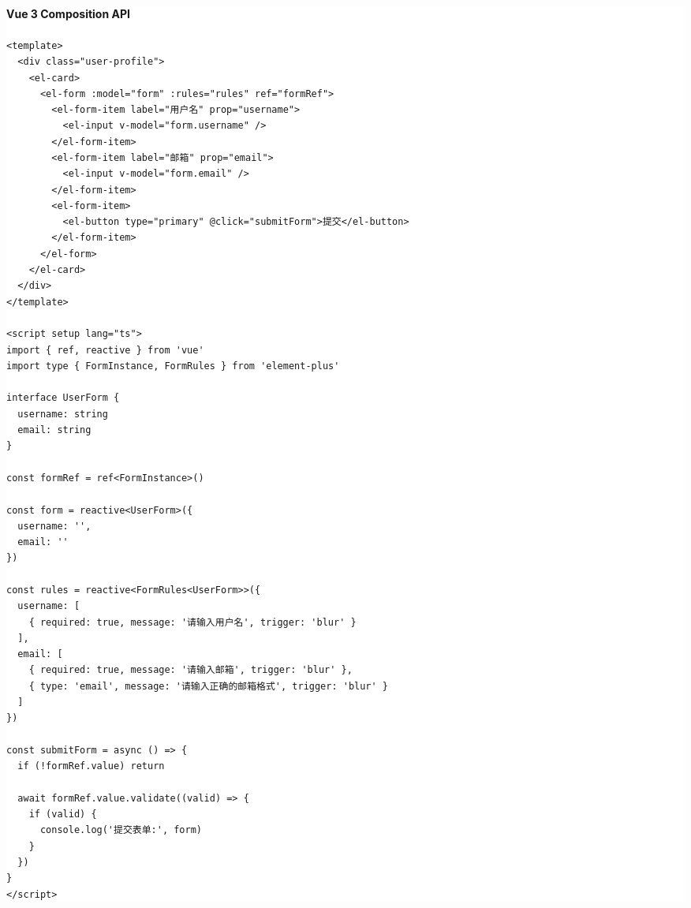 #### Vue 3 Composition API
```vue
<template>
  <div class="user-profile">
    <el-card>
      <el-form :model="form" :rules="rules" ref="formRef">
        <el-form-item label="用户名" prop="username">
          <el-input v-model="form.username" />
        </el-form-item>
        <el-form-item label="邮箱" prop="email">
          <el-input v-model="form.email" />
        </el-form-item>
        <el-form-item>
          <el-button type="primary" @click="submitForm">提交</el-button>
        </el-form-item>
      </el-form>
    </el-card>
  </div>
</template>

<script setup lang="ts">
import { ref, reactive } from 'vue'
import type { FormInstance, FormRules } from 'element-plus'

interface UserForm {
  username: string
  email: string
}

const formRef = ref<FormInstance>()

const form = reactive<UserForm>({
  username: '',
  email: ''
})

const rules = reactive<FormRules<UserForm>>({
  username: [
    { required: true, message: '请输入用户名', trigger: 'blur' }
  ],
  email: [
    { required: true, message: '请输入邮箱', trigger: 'blur' },
    { type: 'email', message: '请输入正确的邮箱格式', trigger: 'blur' }
  ]
})

const submitForm = async () => {
  if (!formRef.value) return
  
  await formRef.value.validate((valid) => {
    if (valid) {
      console.log('提交表单:', form)
    }
  })
}
</script>
```
